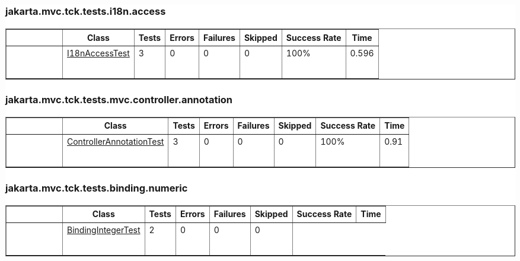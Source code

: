 <h3><a name="jakarta.mvc.tck.tests.i18n.access"></a>jakarta.mvc.tck.tests.i18n.access</h3><a name="jakarta.mvc.tck.tests.i18n.access"></a>
<table border="1" class="bodyTable">
<tr class="a">
<th></th>
<th>Class</th>
<th>Tests</th>
<th>Errors</th>
<th>Failures</th>
<th>Skipped</th>
<th>Success Rate</th>
<th>Time</th></tr>
<tr class="b">
<td><a href="#jakarta.mvc.tck.tests.i18n.access.I18nAccessTest"><figure><img src="images/icon_success_sml.gif" alt="" /></figure></a></td>
<td><a href="#jakarta.mvc.tck.tests.i18n.access.I18nAccessTest">I18nAccessTest</a></td>
<td>3</td>
<td>0</td>
<td>0</td>
<td>0</td>
<td>100%</td>
<td>0.596</td></tr></table></section><section>
<h3><a name="jakarta.mvc.tck.tests.mvc.controller.annotation"></a>jakarta.mvc.tck.tests.mvc.controller.annotation</h3><a name="jakarta.mvc.tck.tests.mvc.controller.annotation"></a>
<table border="1" class="bodyTable">
<tr class="a">
<th></th>
<th>Class</th>
<th>Tests</th>
<th>Errors</th>
<th>Failures</th>
<th>Skipped</th>
<th>Success Rate</th>
<th>Time</th></tr>
<tr class="b">
<td><a href="#jakarta.mvc.tck.tests.mvc.controller.annotation.ControllerAnnotationTest"><figure><img src="images/icon_success_sml.gif" alt="" /></figure></a></td>
<td><a href="#jakarta.mvc.tck.tests.mvc.controller.annotation.ControllerAnnotationTest">ControllerAnnotationTest</a></td>
<td>3</td>
<td>0</td>
<td>0</td>
<td>0</td>
<td>100%</td>
<td>0.91</td></tr></table></section><section>
<h3><a name="jakarta.mvc.tck.tests.binding.numeric"></a>jakarta.mvc.tck.tests.binding.numeric</h3><a name="jakarta.mvc.tck.tests.binding.numeric"></a>
<table border="1" class="bodyTable">
<tr class="a">
<th></th>
<th>Class</th>
<th>Tests</th>
<th>Errors</th>
<th>Failures</th>
<th>Skipped</th>
<th>Success Rate</th>
<th>Time</th></tr>
<tr class="b">
<td><a href="#jakarta.mvc.tck.tests.binding.numeric.BindingIntegerTest"><figure><img src="images/icon_success_sml.gif" alt="" /></figure></a></td>
<td><a href="#jakarta.mvc.tck.tests.binding.numeric.BindingIntegerTest">BindingIntegerTest</a></td>
<td>2</td>
<td>0</td>
<td>0</td>
<td>0</td>
